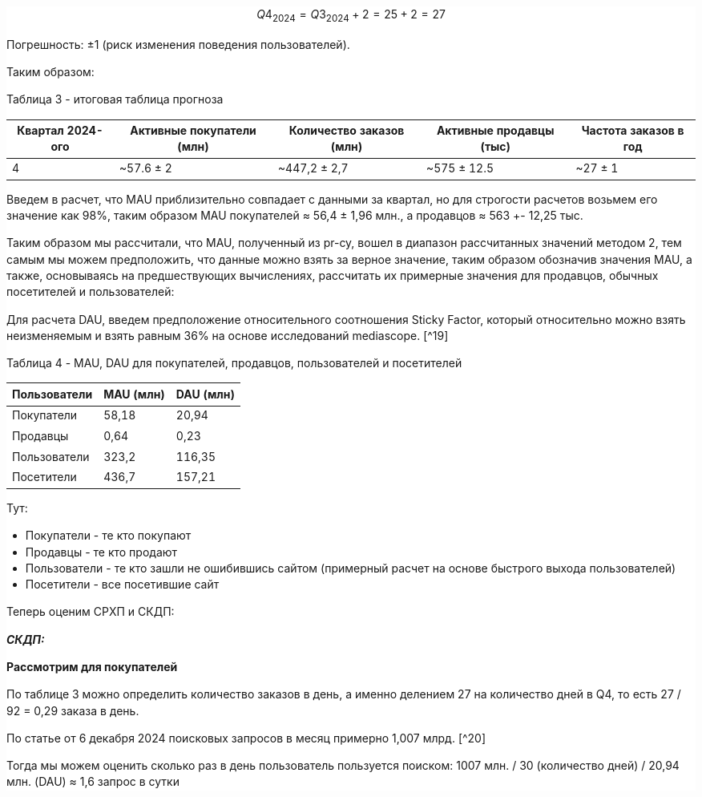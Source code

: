 $$
Q4_{2024} = Q3_{2024} + 2 = 25 + 2 = 27 
$$

Погрешность: ±1 (риск изменения поведения пользователей).

Таким образом:

Таблица 3 - итоговая таблица прогноза

| Квартал 2024-ого | Активные покупатели (млн) | Количество заказов (млн) | Активные продавцы (тыс) | Частота заказов в год |
|------------------|---------------------------|--------------------------|-------------------------|-----------------------|
| 4                | ~57.6 ± 2                 | ~447,2 ± 2,7             | ~575 ± 12.5             | ~27 ± 1               |

Введем в расчет, что MAU приблизительно совпадает с данными за квартал, но для строгости расчетов возьмем его значение как 98%, таким образом MAU покупателей ≈ 56,4 ± 1,96 млн., а продавцов ≈ 563 +- 12,25 тыс.

Таким образом мы рассчитали, что MAU, полученный из pr-cy, вошел в диапазон рассчитанных значений методом 2, тем самым мы можем предположить, что данные можно взять за верное значение, таким образом обозначив значения MAU, а также, основываясь на предшествующих вычислениях, рассчитать их примерные значения для продавцов, обычных посетителей и пользователей:

Для расчета DAU, введем предположение относительного соотношения Sticky Factor, который относительно можно взять неизменяемым и взять равным 36% на основе исследований mediascope. [^19]

Таблица 4 - MAU, DAU для покупателей, продавцов, пользователей и посетителей

| Пользователи | MAU (млн) | DAU (млн) |
|--------------|-----------|-----------|
| Покупатели   | 58,18     | 20,94     |
| Продавцы     | 0,64      | 0,23      |
| Пользователи | 323,2     | 116,35    |
| Посетители   | 436,7     | 157,21    |

Тут:
- Покупатели - те кто покупают
- Продавцы - те кто продают
- Пользователи - те кто зашли не ошибившись сайтом (примерный расчет на основе быстрого выхода пользователей)
- Посетители - все посетившие сайт

Теперь оценим СРХП и СКДП:

***СКДП:***

**Рассмотрим для покупателей**

По таблице 3 можно определить количество заказов в день, а именно делением 27 на количество дней в Q4, то есть 27 / 92 = 0,29 заказа в день.

По статье от 6 декабря 2024 поисковых запросов в месяц примерно 1,007 млрд. [^20]

Тогда мы можем оценить сколько раз в день пользователь пользуется поиском: 1007 млн. / 30 (количество дней) / 20,94 млн. (DAU) ≈ 1,6 запрос в сутки
